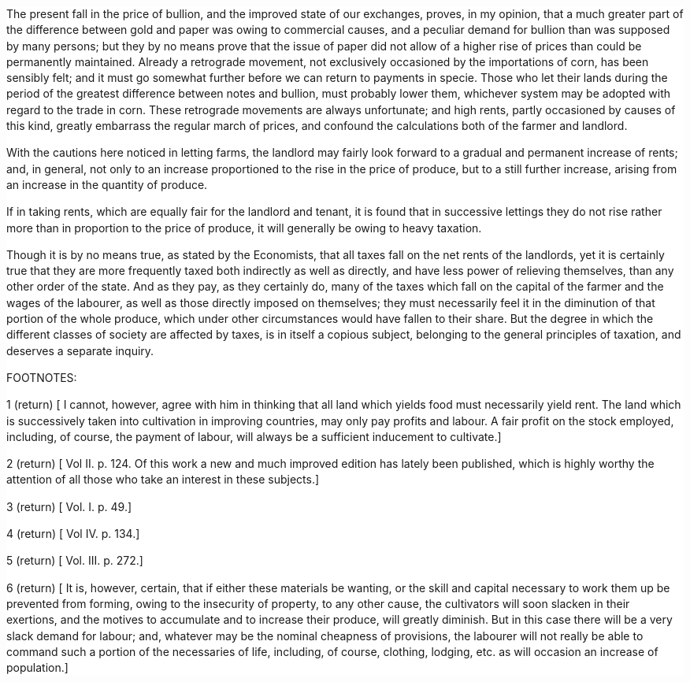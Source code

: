 The present fall in the price of bullion, and the improved state of our exchanges, proves, in my opinion, that a much greater part of the difference between gold and paper was owing to commercial causes, and a peculiar demand for bullion than was supposed by many persons; but they by no means prove that the issue of paper did not allow of a higher rise of prices than could be permanently maintained. Already a retrograde movement, not exclusively occasioned by the importations of corn, has been sensibly felt; and it must go somewhat further before we can return to payments in specie. Those who let their lands during the period of the greatest difference between notes and bullion, must probably lower them, whichever system may be adopted with regard to the trade in corn. These retrograde movements are always unfortunate; and high rents, partly occasioned by causes of this kind, greatly embarrass the regular march of prices, and confound the calculations both of the farmer and landlord.

With the cautions here noticed in letting farms, the landlord may fairly look forward to a gradual and permanent increase of rents; and, in general, not only to an increase proportioned to the rise in the price of produce, but to a still further increase, arising from an increase in the quantity of produce.

If in taking rents, which are equally fair for the landlord and tenant, it is found that in successive lettings they do not rise rather more than in proportion to the price of produce, it will generally be owing to heavy taxation.

Though it is by no means true, as stated by the Economists, that all taxes fall on the net rents of the landlords, yet it is certainly true that they are more frequently taxed both indirectly as well as directly, and have less power of relieving themselves, than any other order of the state. And as they pay, as they certainly do, many of the taxes which fall on the capital of the farmer and the wages of the labourer, as well as those directly imposed on themselves; they must necessarily feel it in the diminution of that portion of the whole produce, which under other circumstances would have fallen to their share. But the degree in which the different classes of society are affected by taxes, is in itself a copious subject, belonging to the general principles of taxation, and deserves a separate inquiry.





FOOTNOTES:

1 (return)
[ I cannot, however, agree with him in thinking that all land which yields food must necessarily yield rent. The land which is successively taken into cultivation in improving countries, may only pay profits and labour. A fair profit on the stock employed, including, of course, the payment of labour, will always be a sufficient inducement to cultivate.]

2 (return)
[ Vol II. p. 124. Of this work a new and much improved edition has lately been published, which is highly worthy the attention of all those who take an interest in these subjects.]

3 (return)
[ Vol. I. p. 49.]

4 (return)
[ Vol IV. p. 134.]

5 (return)
[ Vol. III. p. 272.]

6 (return)
[ It is, however, certain, that if either these materials be wanting, or the skill and capital necessary to work them up be prevented from forming, owing to the insecurity of property, to any other cause, the cultivators will soon slacken in their exertions, and the motives to accumulate and to increase their produce, will greatly diminish. But in this case there will be a very slack demand for labour; and, whatever may be the nominal cheapness of provisions, the labourer will not really be able to command such a portion of the necessaries of life, including, of course, clothing, lodging, etc. as will occasion an increase of population.]
